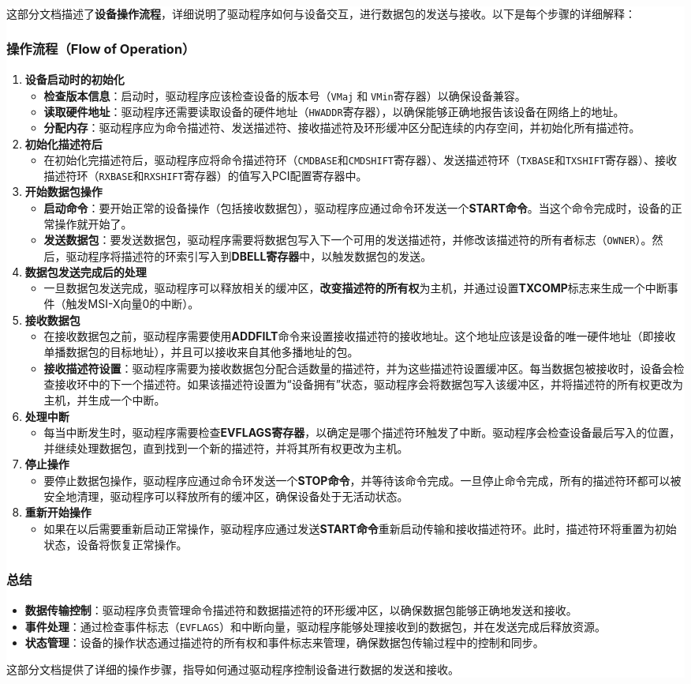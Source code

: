 这部分文档描述了**设备操作流程**，详细说明了驱动程序如何与设备交互，进行数据包的发送与接收。以下是每个步骤的详细解释：

### **操作流程（Flow of Operation）**

1. **设备启动时的初始化**
   - **检查版本信息**：启动时，驱动程序应该检查设备的版本号（`VMaj` 和 `VMin`寄存器）以确保设备兼容。
   - **读取硬件地址**：驱动程序还需要读取设备的硬件地址（`HWADDR`寄存器），以确保能够正确地报告该设备在网络上的地址。
   - **分配内存**：驱动程序应为命令描述符、发送描述符、接收描述符及环形缓冲区分配连续的内存空间，并初始化所有描述符。
2. **初始化描述符后**
   - 在初始化完描述符后，驱动程序应将命令描述符环（`CMDBASE`和`CMDSHIFT`寄存器）、发送描述符环（`TXBASE`和`TXSHIFT`寄存器）、接收描述符环（`RXBASE`和`RXSHIFT`寄存器）的值写入PCI配置寄存器中。
3. **开始数据包操作**
   - **启动命令**：要开始正常的设备操作（包括接收数据包），驱动程序应通过命令环发送一个**START命令**。当这个命令完成时，设备的正常操作就开始了。
   - **发送数据包**：要发送数据包，驱动程序需要将数据包写入下一个可用的发送描述符，并修改该描述符的所有者标志（`OWNER`）。然后，驱动程序将描述符的环索引写入到**DBELL寄存器**中，以触发数据包的发送。
4. **数据包发送完成后的处理**
   - 一旦数据包发送完成，驱动程序可以释放相关的缓冲区，**改变描述符的所有权**为主机，并通过设置**TXCOMP**标志来生成一个中断事件（触发MSI-X向量0的中断）。
5. **接收数据包**
   - 在接收数据包之前，驱动程序需要使用**ADDFILT**命令来设置接收描述符的接收地址。这个地址应该是设备的唯一硬件地址（即接收单播数据包的目标地址），并且可以接收来自其他多播地址的包。
   - **接收描述符设置**：驱动程序需要为接收数据包分配合适数量的描述符，并为这些描述符设置缓冲区。每当数据包被接收时，设备会检查接收环中的下一个描述符。如果该描述符设置为“设备拥有”状态，驱动程序会将数据包写入该缓冲区，并将描述符的所有权更改为主机，并生成一个中断。
6. **处理中断**
   - 每当中断发生时，驱动程序需要检查**EVFLAGS寄存器**，以确定是哪个描述符环触发了中断。驱动程序会检查设备最后写入的位置，并继续处理数据包，直到找到一个新的描述符，并将其所有权更改为主机。
7. **停止操作**
   - 要停止数据包操作，驱动程序应通过命令环发送一个**STOP命令**，并等待该命令完成。一旦停止命令完成，所有的描述符环都可以被安全地清理，驱动程序可以释放所有的缓冲区，确保设备处于无活动状态。
8. **重新开始操作**
   - 如果在以后需要重新启动正常操作，驱动程序应通过发送**START命令**重新启动传输和接收描述符环。此时，描述符环将重置为初始状态，设备将恢复正常操作。

### **总结**

- **数据传输控制**：驱动程序负责管理命令描述符和数据描述符的环形缓冲区，以确保数据包能够正确地发送和接收。
- **事件处理**：通过检查事件标志（`EVFLAGS`）和中断向量，驱动程序能够处理接收到的数据包，并在发送完成后释放资源。
- **状态管理**：设备的操作状态通过描述符的所有权和事件标志来管理，确保数据包传输过程中的控制和同步。

这部分文档提供了详细的操作步骤，指导如何通过驱动程序控制设备进行数据的发送和接收。
